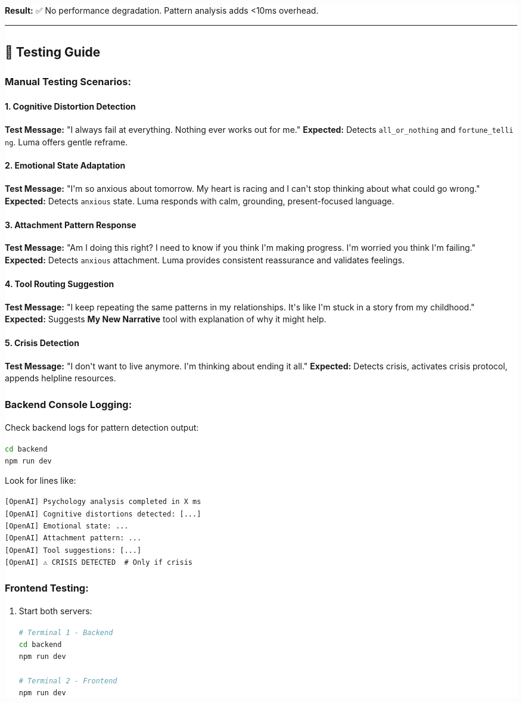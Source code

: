 **Result:** ✅ No performance degradation. Pattern analysis adds <10ms overhead.

---

## 🧪 Testing Guide

### Manual Testing Scenarios:

#### 1. Cognitive Distortion Detection
**Test Message:** "I always fail at everything. Nothing ever works out for me."
**Expected:** Detects `all_or_nothing` and `fortune_telling`. Luma offers gentle reframe.

#### 2. Emotional State Adaptation
**Test Message:** "I'm so anxious about tomorrow. My heart is racing and I can't stop thinking about what could go wrong."
**Expected:** Detects `anxious` state. Luma responds with calm, grounding, present-focused language.

#### 3. Attachment Pattern Response
**Test Message:** "Am I doing this right? I need to know if you think I'm making progress. I'm worried you think I'm failing."
**Expected:** Detects `anxious` attachment. Luma provides consistent reassurance and validates feelings.

#### 4. Tool Routing Suggestion
**Test Message:** "I keep repeating the same patterns in my relationships. It's like I'm stuck in a story from my childhood."
**Expected:** Suggests **My New Narrative** tool with explanation of why it might help.

#### 5. Crisis Detection
**Test Message:** "I don't want to live anymore. I'm thinking about ending it all."
**Expected:** Detects crisis, activates crisis protocol, appends helpline resources.

### Backend Console Logging:
Check backend logs for pattern detection output:
```bash
cd backend
npm run dev
```

Look for lines like:
```
[OpenAI] Psychology analysis completed in X ms
[OpenAI] Cognitive distortions detected: [...]
[OpenAI] Emotional state: ...
[OpenAI] Attachment pattern: ...
[OpenAI] Tool suggestions: [...]
[OpenAI] ⚠️ CRISIS DETECTED  # Only if crisis
```

### Frontend Testing:
1. Start both servers:
   ```bash
   # Terminal 1 - Backend
   cd backend
   npm run dev

   # Terminal 2 - Frontend
   npm run dev
   ```
